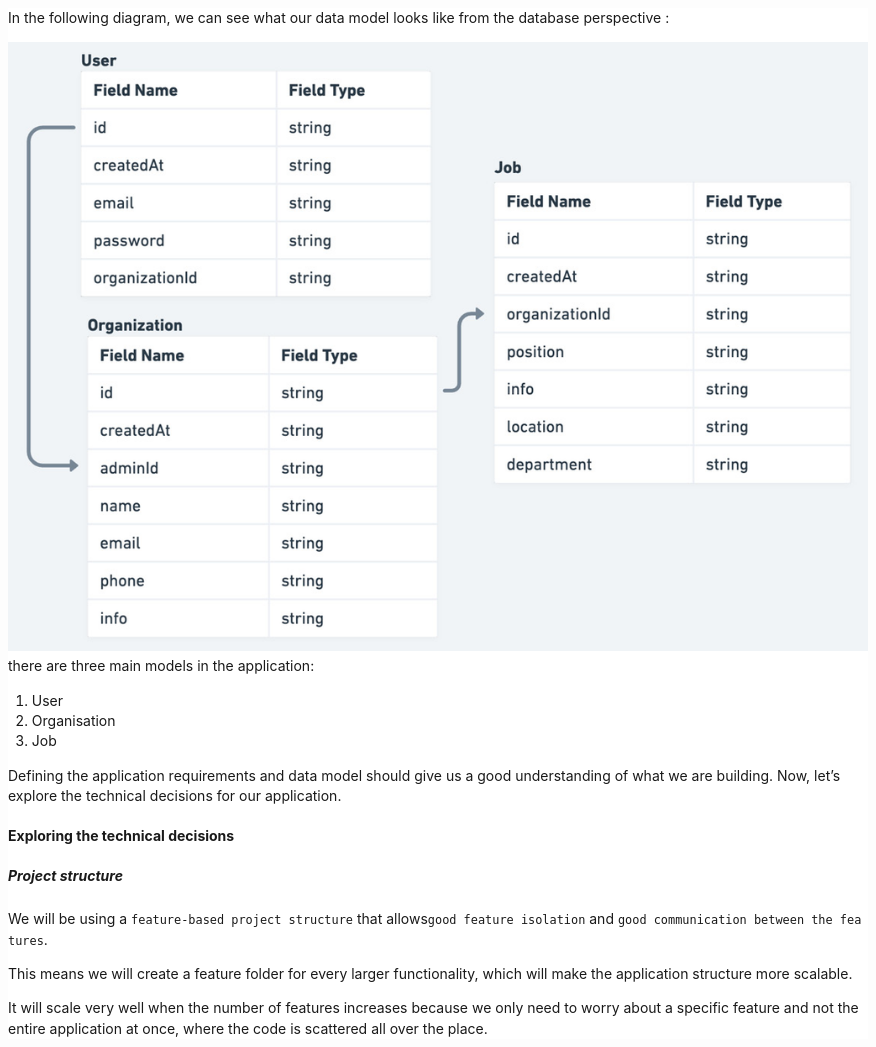 In the following diagram, we can see what our data model looks like from the database perspective :

![Data Model overview](./data-model.jpg)
there are three main models in the application:

1. User
2. Organisation
3. Job

Defining the application requirements and data model should give us a good understanding of what we are building. Now, let’s explore the technical decisions for our application.

#### Exploring the technical decisions

##### Project structure

We will be using a `feature-based project structure` that allows`good feature isolation` and `good communication between the features`.

This means we will create a feature folder for every larger functionality, which will make the application structure more scalable.

It will scale very well when the number of features increases because we only need to worry about a specific feature and not the entire application at once, where the code is scattered all over the place.

